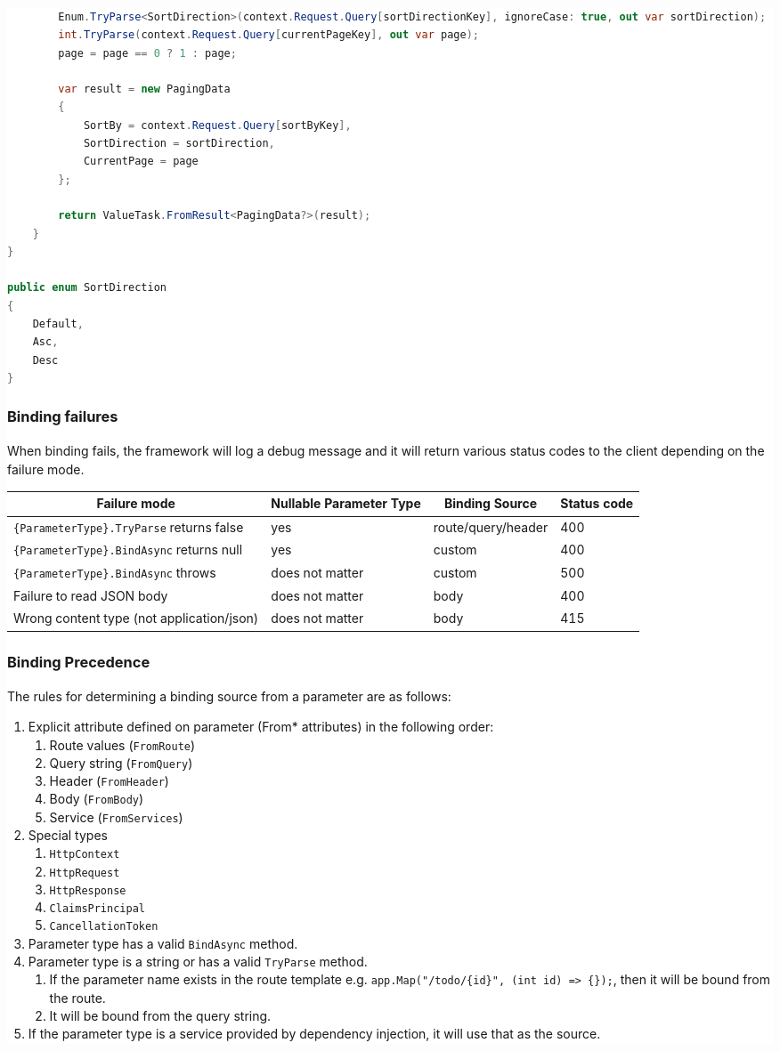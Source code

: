 ```csharp
        Enum.TryParse<SortDirection>(context.Request.Query[sortDirectionKey], ignoreCase: true, out var sortDirection);
        int.TryParse(context.Request.Query[currentPageKey], out var page);
        page = page == 0 ? 1 : page;

        var result = new PagingData
        {
            SortBy = context.Request.Query[sortByKey],
            SortDirection = sortDirection,
            CurrentPage = page
        };

        return ValueTask.FromResult<PagingData?>(result);
    }
}

public enum SortDirection
{
    Default,
    Asc,
    Desc
}
```

### Binding failures

When binding fails, the framework will log a debug message and it will return various status codes to the client
depending on the failure mode.

|Failure mode|Nullable Parameter Type|Binding Source|Status code|
|--|--|--|--|
|`{ParameterType}.TryParse` returns false |yes|route/query/header|400|
|`{ParameterType}.BindAsync` returns null |yes|custom|400|
|`{ParameterType}.BindAsync` throws |does not matter|custom|500|
| Failure to read JSON body |does not matter|body|400|
| Wrong content type (not application/json) |does not matter|body|415|

### Binding Precedence

The rules for determining a binding source from a parameter are as follows:

1. Explicit attribute defined on parameter (From* attributes) in the following order:
    1. Route values (`FromRoute`)
    1. Query string (`FromQuery`)
    1. Header (`FromHeader`)
    1. Body (`FromBody`)
    1. Service (`FromServices`)
1. Special types
    1. `HttpContext`
    1. `HttpRequest`
    1. `HttpResponse`
    1. `ClaimsPrincipal`
    1. `CancellationToken`
1. Parameter type has a valid `BindAsync` method.
1. Parameter type is a string or has a valid `TryParse` method.
   1. If the parameter name exists in the route template e.g. `app.Map("/todo/{id}", (int id) => {});`, then it will be bound from the route.
   1. It will be bound from the query string.
1. If the parameter type is a service provided by dependency injection, it will use that as the source.
